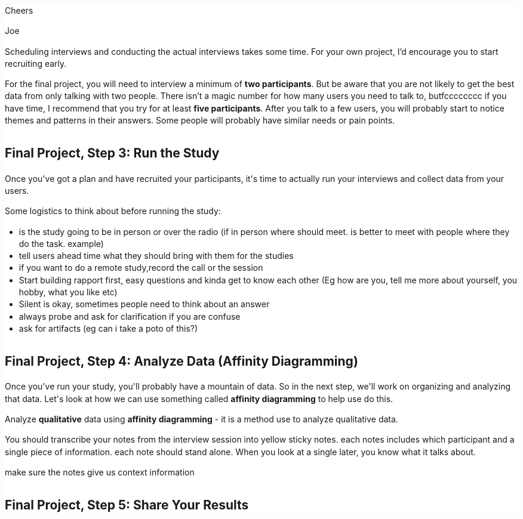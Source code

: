 Cheers

Joe





Scheduling interviews and conducting the actual interviews takes some time. For your own project, I’d encourage you to start recruiting early.

For the final project, you will need to interview a minimum of **two participants**. But be aware that you are not likely to get the best data from only talking with two people. There isn’t a magic number for how many users you need to talk to, butfcccccccc if you have time, I recommend that you try for at least **five participants**. After you talk to a few users, you will probably start to notice themes and patterns in their answers. Some people will probably have similar needs or pain points.

## Final Project, Step 3: Run the Study

Once you've got a plan and have recruited your participants, it's time to actually run your interviews and collect data from your users.

Some logistics to think about before running the study:

- is the study going to be in person or over the radio (if in person where should meet. is better to meet with people where they do the task. example)
- tell users ahead time what they should bring with them for the studies
- if you want to do a remote study,record the call or the session
- Start building rapport first, easy questions and kinda get to know each other (Eg how are you, tell me more about yourself, you hobby, what you like etc)
- Silent is okay, sometimes people need to think about an answer
- always probe and ask for clarification if you are confuse
- ask for artifacts (eg can i take a poto of this?)

## Final Project, Step 4: Analyze Data (Affinity Diagramming)

Once you've run your study, you'll probably have a mountain of data. So in the next step, we'll work on organizing and analyzing that data. Let's look at how we can use something called **affinity diagramming** to help use do this.

Analyze **qualitative** data using **affinity diagramming** - it is a method use to analyze qualitative data.

You should transcribe your notes from the interview session into yellow sticky notes. each notes includes which participant and a single piece of information. each note should stand alone. When you look at  a single later, you know what it talks about.



make sure the notes give us context information



## Final Project, Step 5: Share Your Results

